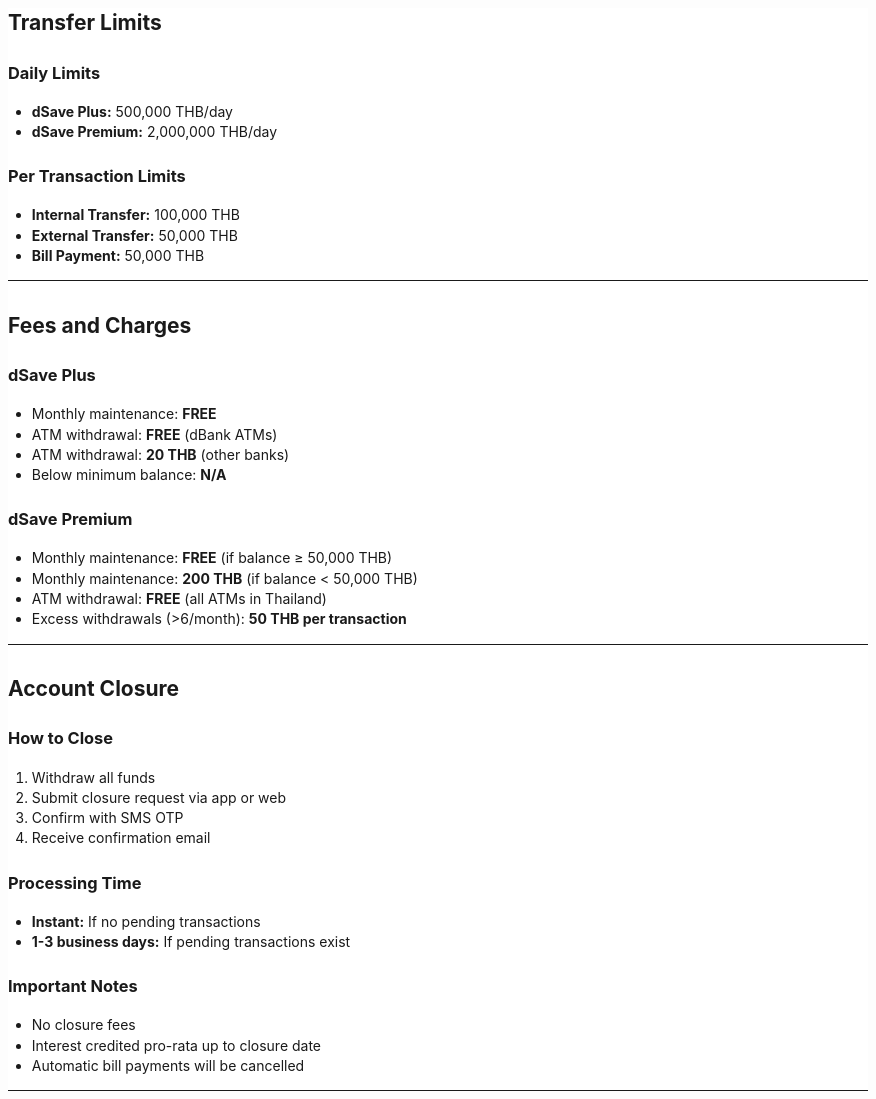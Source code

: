 
## Transfer Limits

### Daily Limits
- **dSave Plus:** 500,000 THB/day
- **dSave Premium:** 2,000,000 THB/day

### Per Transaction Limits
- **Internal Transfer:** 100,000 THB
- **External Transfer:** 50,000 THB
- **Bill Payment:** 50,000 THB

---

## Fees and Charges

### dSave Plus
- Monthly maintenance: **FREE**
- ATM withdrawal: **FREE** (dBank ATMs)
- ATM withdrawal: **20 THB** (other banks)
- Below minimum balance: **N/A**

### dSave Premium
- Monthly maintenance: **FREE** (if balance ≥ 50,000 THB)
- Monthly maintenance: **200 THB** (if balance < 50,000 THB)
- ATM withdrawal: **FREE** (all ATMs in Thailand)
- Excess withdrawals (>6/month): **50 THB per transaction**

---

## Account Closure

### How to Close
1. Withdraw all funds
2. Submit closure request via app or web
3. Confirm with SMS OTP
4. Receive confirmation email

### Processing Time
- **Instant:** If no pending transactions
- **1-3 business days:** If pending transactions exist

### Important Notes
- No closure fees
- Interest credited pro-rata up to closure date
- Automatic bill payments will be cancelled

---
